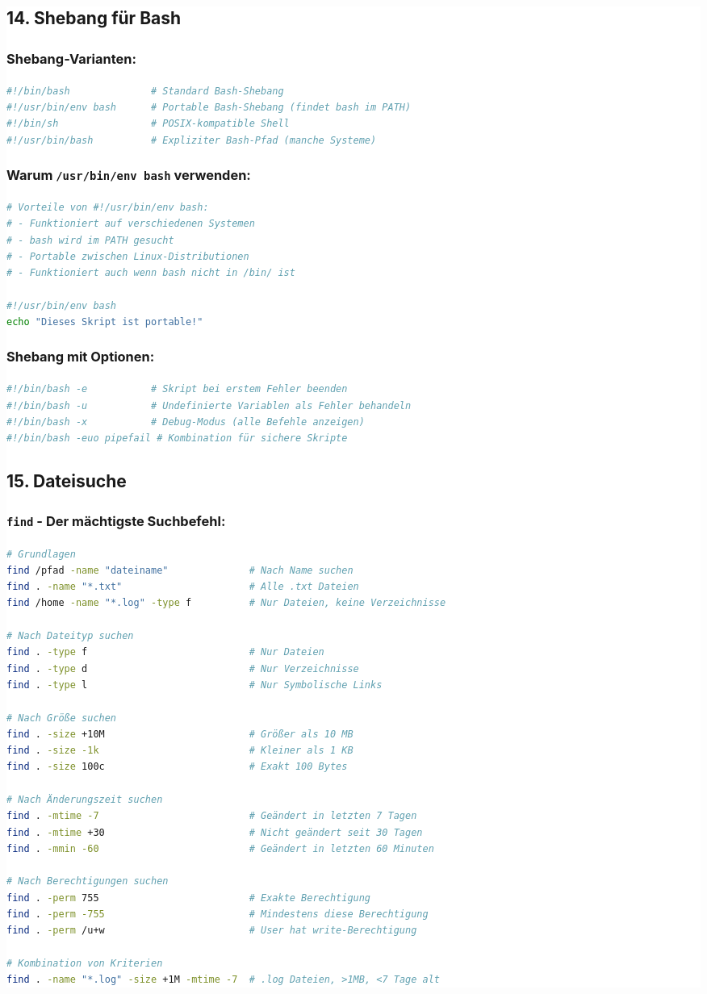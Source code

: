 ## 14. Shebang für Bash

### Shebang-Varianten:
```bash
#!/bin/bash              # Standard Bash-Shebang
#!/usr/bin/env bash      # Portable Bash-Shebang (findet bash im PATH)
#!/bin/sh                # POSIX-kompatible Shell
#!/usr/bin/bash          # Expliziter Bash-Pfad (manche Systeme)
```

### Warum `/usr/bin/env bash` verwenden:
```bash
# Vorteile von #!/usr/bin/env bash:
# - Funktioniert auf verschiedenen Systemen
# - bash wird im PATH gesucht
# - Portable zwischen Linux-Distributionen
# - Funktioniert auch wenn bash nicht in /bin/ ist

#!/usr/bin/env bash
echo "Dieses Skript ist portable!"
```

### Shebang mit Optionen:
```bash
#!/bin/bash -e           # Skript bei erstem Fehler beenden
#!/bin/bash -u           # Undefinierte Variablen als Fehler behandeln
#!/bin/bash -x           # Debug-Modus (alle Befehle anzeigen)
#!/bin/bash -euo pipefail # Kombination für sichere Skripte
```

## 15. Dateisuche

### `find` - Der mächtigste Suchbefehl:
```bash
# Grundlagen
find /pfad -name "dateiname"              # Nach Name suchen
find . -name "*.txt"                      # Alle .txt Dateien
find /home -name "*.log" -type f          # Nur Dateien, keine Verzeichnisse

# Nach Dateityp suchen
find . -type f                            # Nur Dateien
find . -type d                            # Nur Verzeichnisse
find . -type l                            # Nur Symbolische Links

# Nach Größe suchen
find . -size +10M                         # Größer als 10 MB
find . -size -1k                          # Kleiner als 1 KB
find . -size 100c                         # Exakt 100 Bytes

# Nach Änderungszeit suchen
find . -mtime -7                          # Geändert in letzten 7 Tagen
find . -mtime +30                         # Nicht geändert seit 30 Tagen
find . -mmin -60                          # Geändert in letzten 60 Minuten

# Nach Berechtigungen suchen
find . -perm 755                          # Exakte Berechtigung
find . -perm -755                         # Mindestens diese Berechtigung
find . -perm /u+w                         # User hat write-Berechtigung

# Kombination von Kriterien
find . -name "*.log" -size +1M -mtime -7  # .log Dateien, >1MB, <7 Tage alt

```